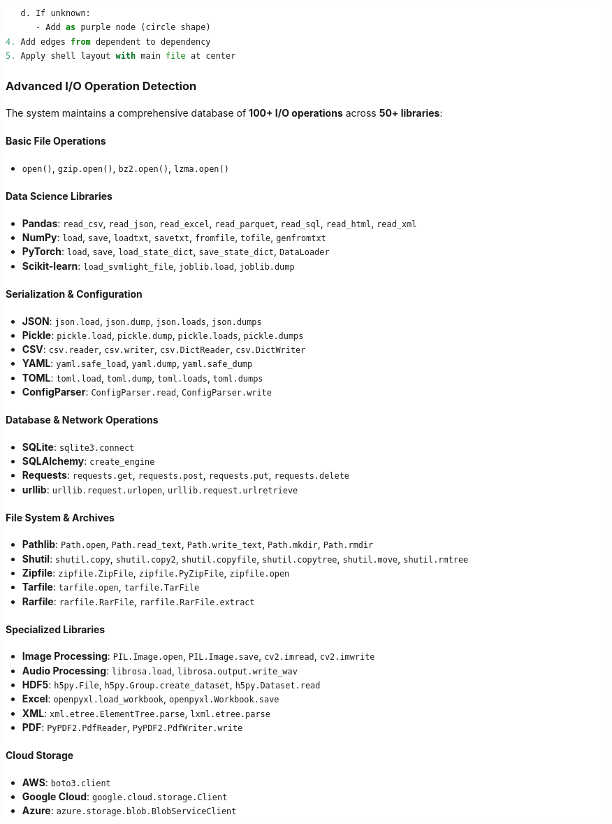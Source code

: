 ```python
   d. If unknown:
      - Add as purple node (circle shape)
4. Add edges from dependent to dependency
5. Apply shell layout with main file at center
```

### Advanced I/O Operation Detection

The system maintains a comprehensive database of **100+ I/O operations** across **50+ libraries**:

#### **Basic File Operations**
- `open()`, `gzip.open()`, `bz2.open()`, `lzma.open()`

#### **Data Science Libraries**
- **Pandas**: `read_csv`, `read_json`, `read_excel`, `read_parquet`, `read_sql`, `read_html`, `read_xml`
- **NumPy**: `load`, `save`, `loadtxt`, `savetxt`, `fromfile`, `tofile`, `genfromtxt`
- **PyTorch**: `load`, `save`, `load_state_dict`, `save_state_dict`, `DataLoader`
- **Scikit-learn**: `load_svmlight_file`, `joblib.load`, `joblib.dump`

#### **Serialization & Configuration**
- **JSON**: `json.load`, `json.dump`, `json.loads`, `json.dumps`
- **Pickle**: `pickle.load`, `pickle.dump`, `pickle.loads`, `pickle.dumps`
- **CSV**: `csv.reader`, `csv.writer`, `csv.DictReader`, `csv.DictWriter`
- **YAML**: `yaml.safe_load`, `yaml.dump`, `yaml.safe_dump`
- **TOML**: `toml.load`, `toml.dump`, `toml.loads`, `toml.dumps`
- **ConfigParser**: `ConfigParser.read`, `ConfigParser.write`

#### **Database & Network Operations**
- **SQLite**: `sqlite3.connect`
- **SQLAlchemy**: `create_engine`
- **Requests**: `requests.get`, `requests.post`, `requests.put`, `requests.delete`
- **urllib**: `urllib.request.urlopen`, `urllib.request.urlretrieve`

#### **File System & Archives**
- **Pathlib**: `Path.open`, `Path.read_text`, `Path.write_text`, `Path.mkdir`, `Path.rmdir`
- **Shutil**: `shutil.copy`, `shutil.copy2`, `shutil.copyfile`, `shutil.copytree`, `shutil.move`, `shutil.rmtree`
- **Zipfile**: `zipfile.ZipFile`, `zipfile.PyZipFile`, `zipfile.open`
- **Tarfile**: `tarfile.open`, `tarfile.TarFile`
- **Rarfile**: `rarfile.RarFile`, `rarfile.RarFile.extract`

#### **Specialized Libraries**
- **Image Processing**: `PIL.Image.open`, `PIL.Image.save`, `cv2.imread`, `cv2.imwrite`
- **Audio Processing**: `librosa.load`, `librosa.output.write_wav`
- **HDF5**: `h5py.File`, `h5py.Group.create_dataset`, `h5py.Dataset.read`
- **Excel**: `openpyxl.load_workbook`, `openpyxl.Workbook.save`
- **XML**: `xml.etree.ElementTree.parse`, `lxml.etree.parse`
- **PDF**: `PyPDF2.PdfReader`, `PyPDF2.PdfWriter.write`

#### **Cloud Storage**
- **AWS**: `boto3.client`
- **Google Cloud**: `google.cloud.storage.Client`
- **Azure**: `azure.storage.blob.BlobServiceClient`

